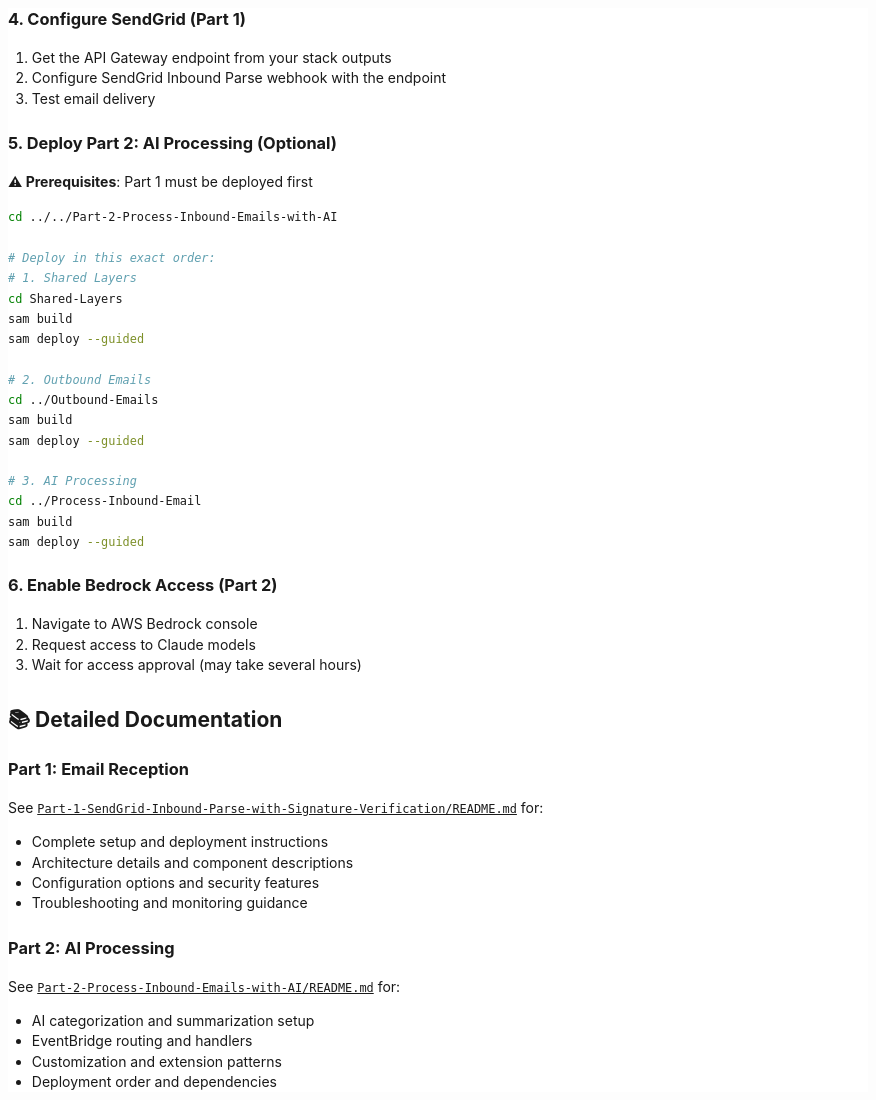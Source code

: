 ### 4. Configure SendGrid (Part 1)

1. Get the API Gateway endpoint from your stack outputs
2. Configure SendGrid Inbound Parse webhook with the endpoint
3. Test email delivery

### 5. Deploy Part 2: AI Processing (Optional)

**⚠️ Prerequisites**: Part 1 must be deployed first

```bash
cd ../../Part-2-Process-Inbound-Emails-with-AI

# Deploy in this exact order:
# 1. Shared Layers
cd Shared-Layers
sam build
sam deploy --guided

# 2. Outbound Emails
cd ../Outbound-Emails
sam build
sam deploy --guided

# 3. AI Processing
cd ../Process-Inbound-Email
sam build
sam deploy --guided
```

### 6. Enable Bedrock Access (Part 2)

1. Navigate to AWS Bedrock console
2. Request access to Claude models
3. Wait for access approval (may take several hours)

## 📚 Detailed Documentation

### **Part 1: Email Reception**
See [`Part-1-SendGrid-Inbound-Parse-with-Signature-Verification/README.md`](./Part-1-SendGrid-Inbound-Parse-with-Signature-Verification/README.md) for:
- Complete setup and deployment instructions
- Architecture details and component descriptions
- Configuration options and security features
- Troubleshooting and monitoring guidance

### **Part 2: AI Processing**
See [`Part-2-Process-Inbound-Emails-with-AI/README.md`](./Part-2-Process-Inbound-Emails-with-AI/README.md) for:
- AI categorization and summarization setup
- EventBridge routing and handlers
- Customization and extension patterns
- Deployment order and dependencies
